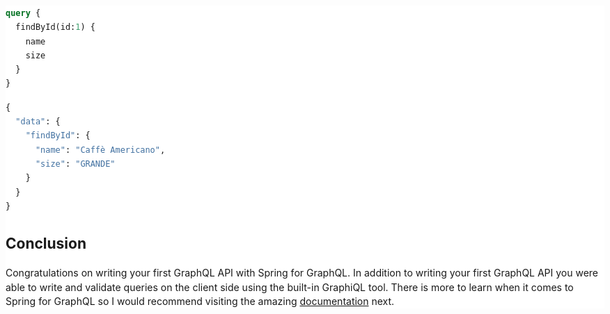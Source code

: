 ```graphql
query {
  findById(id:1) {
    name
    size
  }
}
```

```graphql
{
  "data": {
    "findById": {
      "name": "Caffè Americano",
      "size": "GRANDE"
    }
  }
}
```

## Conclusion

Congratulations on writing your first GraphQL API with Spring for GraphQL. In addition to writing your first GraphQL API you were able to write and validate queries on the client side using the built-in GraphiQL tool. There is more to learn when it comes to Spring for GraphQL so I would recommend visiting the amazing [documentation](https://docs.spring.io/spring-graphql/docs/current/reference/html) next.
